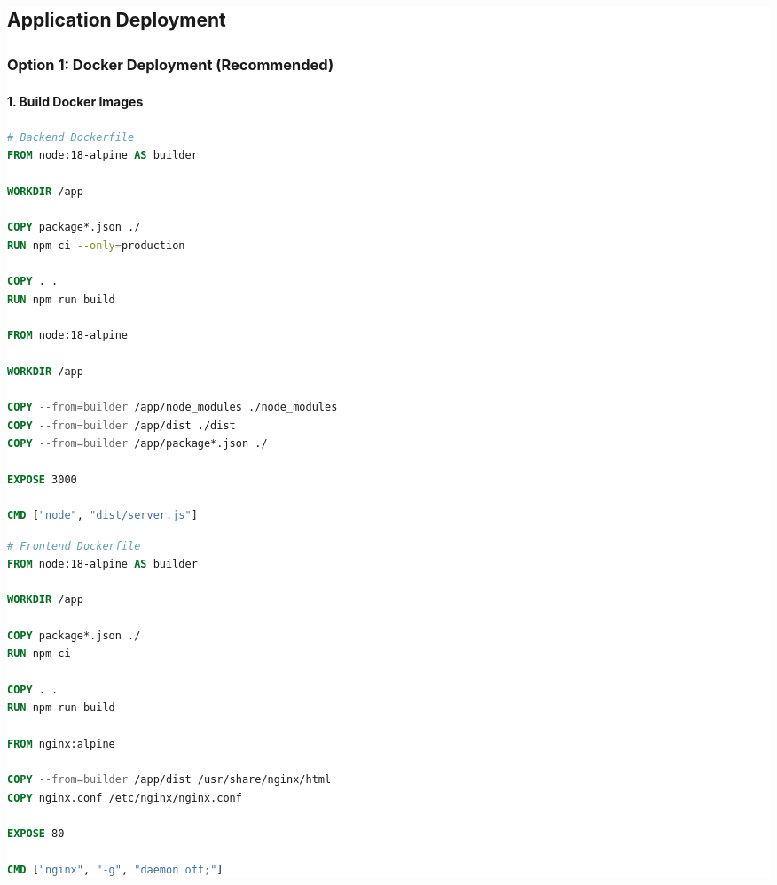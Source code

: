
## Application Deployment

### Option 1: Docker Deployment (Recommended)

#### 1. Build Docker Images

```dockerfile
# Backend Dockerfile
FROM node:18-alpine AS builder

WORKDIR /app

COPY package*.json ./
RUN npm ci --only=production

COPY . .
RUN npm run build

FROM node:18-alpine

WORKDIR /app

COPY --from=builder /app/node_modules ./node_modules
COPY --from=builder /app/dist ./dist
COPY --from=builder /app/package*.json ./

EXPOSE 3000

CMD ["node", "dist/server.js"]
```

```dockerfile
# Frontend Dockerfile
FROM node:18-alpine AS builder

WORKDIR /app

COPY package*.json ./
RUN npm ci

COPY . .
RUN npm run build

FROM nginx:alpine

COPY --from=builder /app/dist /usr/share/nginx/html
COPY nginx.conf /etc/nginx/nginx.conf

EXPOSE 80

CMD ["nginx", "-g", "daemon off;"]
```
